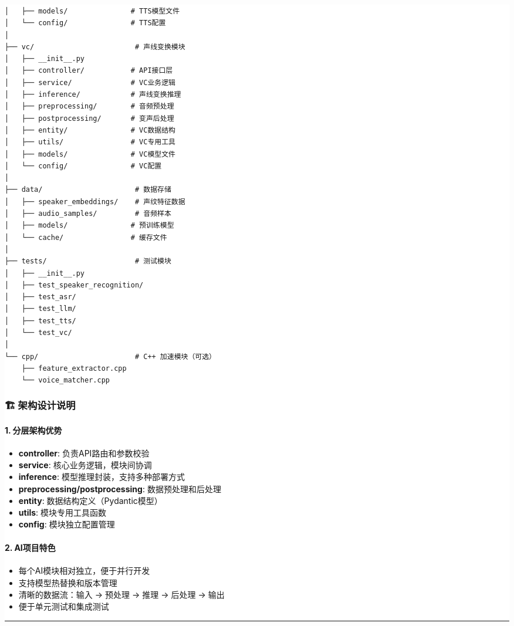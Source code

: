 ```
│   ├── models/               # TTS模型文件
│   └── config/               # TTS配置
│
├── vc/                        # 声线变换模块
│   ├── __init__.py
│   ├── controller/           # API接口层
│   ├── service/              # VC业务逻辑
│   ├── inference/            # 声线变换推理
│   ├── preprocessing/        # 音频预处理
│   ├── postprocessing/       # 变声后处理
│   ├── entity/               # VC数据结构
│   ├── utils/                # VC专用工具
│   ├── models/               # VC模型文件
│   └── config/               # VC配置
│
├── data/                      # 数据存储
│   ├── speaker_embeddings/    # 声纹特征数据
│   ├── audio_samples/         # 音频样本
│   ├── models/               # 预训练模型
│   └── cache/                # 缓存文件
│
├── tests/                     # 测试模块
│   ├── __init__.py
│   ├── test_speaker_recognition/
│   ├── test_asr/
│   ├── test_llm/
│   ├── test_tts/
│   └── test_vc/
│
└── cpp/                       # C++ 加速模块（可选）
    ├── feature_extractor.cpp
    └── voice_matcher.cpp
```

### 🏗️ 架构设计说明

#### 1. **分层架构优势**
- **controller**: 负责API路由和参数校验
- **service**: 核心业务逻辑，模块间协调
- **inference**: 模型推理封装，支持多种部署方式
- **preprocessing/postprocessing**: 数据预处理和后处理
- **entity**: 数据结构定义（Pydantic模型）
- **utils**: 模块专用工具函数
- **config**: 模块独立配置管理

#### 2. **AI项目特色**
- 每个AI模块相对独立，便于并行开发
- 支持模型热替换和版本管理
- 清晰的数据流：输入 → 预处理 → 推理 → 后处理 → 输出
- 便于单元测试和集成测试

---